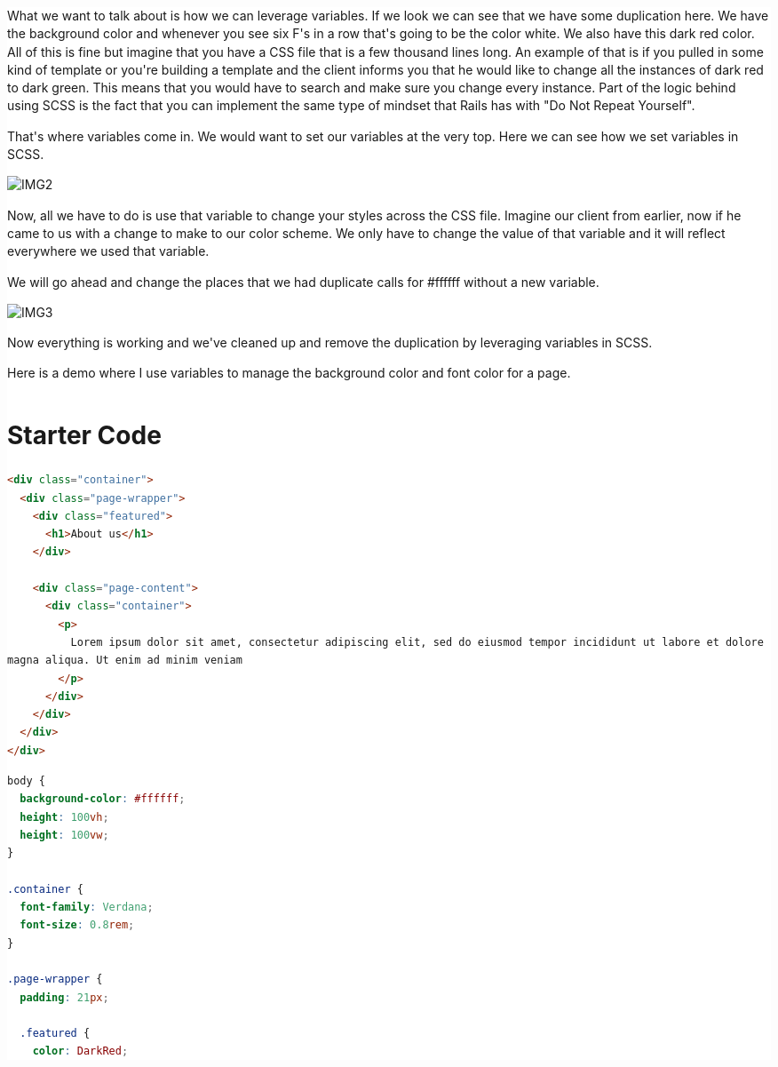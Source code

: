 What we want to talk about is how we can leverage variables. If we look we can see that we have some duplication here. We have the background color and whenever you see six F's in a row that's going to be the color white. We also have this dark red color. All of this is fine but imagine that you have a CSS file that is a few thousand lines long. An example of that is if you pulled in some kind of template or you're building a template and the client informs you that he would like to change all the instances of dark red to dark green. This means that you would have to search and make sure you change every instance. Part of the logic behind using SCSS is the fact that you can implement the same type of mindset that Rails has with "Do Not Repeat Yourself".

That's where variables come in. We would want to set our variables at the very top. Here we can see how we set variables in SCSS.

<img width="202" alt="IMG2" src="https://github.com/user-attachments/assets/836ac10b-1b21-4e64-8011-16ae10ec7c75" />


Now, all we have to do is use that variable to change your styles across the CSS file. Imagine our client from earlier, now if he came to us with a change to make to our color scheme. We only have to change the value of that variable and it will reflect everywhere we used that variable.

We will go ahead and change the places that we had duplicate calls for #ffffff without a new variable. 

<img width="404" alt="IMG3" src="https://github.com/user-attachments/assets/7527a3ec-e097-4df5-a365-dddd6c86d533" />


Now everything is working and we've cleaned up and remove the duplication by leveraging variables in SCSS.

Here is a demo where I use variables to manage the background color and font color for a page.

# Starter Code
```html
<div class="container">
  <div class="page-wrapper">
    <div class="featured">
      <h1>About us</h1>
    </div>

    <div class="page-content">
      <div class="container">
        <p>
          Lorem ipsum dolor sit amet, consectetur adipiscing elit, sed do eiusmod tempor incididunt ut labore et dolore magna aliqua. Ut enim ad minim veniam
        </p>
      </div>
    </div>
  </div>
</div>
```
```css
body {
  background-color: #ffffff;
  height: 100vh;
  height: 100vw;
}

.container {
  font-family: Verdana;
  font-size: 0.8rem;
}

.page-wrapper { 
  padding: 21px;

  .featured {
    color: DarkRed;
```